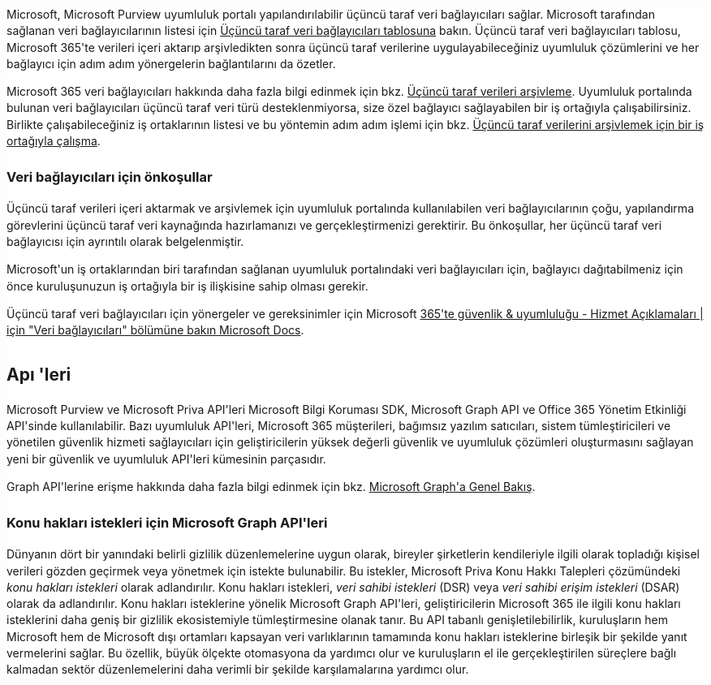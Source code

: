 Microsoft, Microsoft Purview uyumluluk portalı yapılandırılabilir üçüncü taraf veri bağlayıcıları sağlar. Microsoft tarafından sağlanan veri bağlayıcılarının listesi için [Üçüncü taraf veri bağlayıcıları tablosuna](archiving-third-party-data.md#third-party-data-connectors) bakın. Üçüncü taraf veri bağlayıcıları tablosu, Microsoft 365'te verileri içeri aktarıp arşivledikten sonra üçüncü taraf verilerine uygulayabileceğiniz uyumluluk çözümlerini ve her bağlayıcı için adım adım yönergelerin bağlantılarını da özetler.

Microsoft 365 veri bağlayıcıları hakkında daha fazla bilgi edinmek için bkz. [Üçüncü taraf verileri arşivleme](archiving-third-party-data.md). Uyumluluk portalında bulunan veri bağlayıcıları üçüncü taraf veri türü desteklenmiyorsa, size özel bağlayıcı sağlayabilen bir iş ortağıyla çalışabilirsiniz. Birlikte çalışabileceğiniz iş ortaklarının listesi ve bu yöntemin adım adım işlemi için bkz. [Üçüncü taraf verilerini arşivlemek için bir iş ortağıyla çalışma](work-with-partner-to-archive-third-party-data.md).

### <a name="prerequisites-for-data-connectors"></a>Veri bağlayıcıları için önkoşullar

Üçüncü taraf verileri içeri aktarmak ve arşivlemek için uyumluluk portalında kullanılabilen veri bağlayıcılarının çoğu, yapılandırma görevlerini üçüncü taraf veri kaynağında hazırlamanızı ve gerçekleştirmenizi gerektirir. Bu önkoşullar, her üçüncü taraf veri bağlayıcısı için ayrıntılı olarak belgelenmiştir.

Microsoft'un iş ortaklarından biri tarafından sağlanan uyumluluk portalındaki veri bağlayıcıları için, bağlayıcı dağıtabilmeniz için önce kuruluşunuzun iş ortağıyla bir iş ilişkisine sahip olması gerekir.

Üçüncü taraf veri bağlayıcıları için yönergeler ve gereksinimler için Microsoft [365'te güvenlik & uyumluluğu - Hizmet Açıklamaları | için "Veri bağlayıcıları" bölümüne bakın Microsoft Docs](/office365/servicedescriptions/microsoft-365-service-descriptions/microsoft-365-tenantlevel-services-licensing-guidance/microsoft-365-security-compliance-licensing-guidance).

## <a name="apis"></a>Apı 'leri

Microsoft Purview ve Microsoft Priva API'leri Microsoft Bilgi Koruması SDK, Microsoft Graph API ve Office 365 Yönetim Etkinliği API'sinde kullanılabilir. Bazı uyumluluk API'leri, Microsoft 365 müşterileri, bağımsız yazılım satıcıları, sistem tümleştiricileri ve yönetilen güvenlik hizmeti sağlayıcıları için geliştiricilerin yüksek değerli güvenlik ve uyumluluk çözümleri oluşturmasını sağlayan yeni bir güvenlik ve uyumluluk API'leri kümesinin parçasıdır.

Graph API'lerine erişme hakkında daha fazla bilgi edinmek için bkz. [Microsoft Graph'a Genel Bakış](/graph/overview).

### <a name="microsoft-graph-apis-for-subject-rights-requests"></a>Konu hakları istekleri için Microsoft Graph API'leri

Dünyanın dört bir yanındaki belirli gizlilik düzenlemelerine uygun olarak, bireyler şirketlerin kendileriyle ilgili olarak topladığı kişisel verileri gözden geçirmek veya yönetmek için istekte bulunabilir. Bu istekler, Microsoft Priva Konu Hakkı Talepleri çözümündeki *konu hakları istekleri* olarak adlandırılır. Konu hakları istekleri, *veri sahibi istekleri* (DSR) veya *veri sahibi erişim istekleri* (DSAR) olarak da adlandırılır. Konu hakları isteklerine yönelik Microsoft Graph API'leri, geliştiricilerin Microsoft 365 ile ilgili konu hakları isteklerini daha geniş bir gizlilik ekosistemiyle tümleştirmesine olanak tanır. Bu API tabanlı genişletilebilirlik, kuruluşların hem Microsoft hem de Microsoft dışı ortamları kapsayan veri varlıklarının tamamında konu hakları isteklerine birleşik bir şekilde yanıt vermelerini sağlar. Bu özellik, büyük ölçekte otomasyona da yardımcı olur ve kuruluşların el ile gerçekleştirilen süreçlere bağlı kalmadan sektör düzenlemelerini daha verimli bir şekilde karşılamalarına yardımcı olur.
